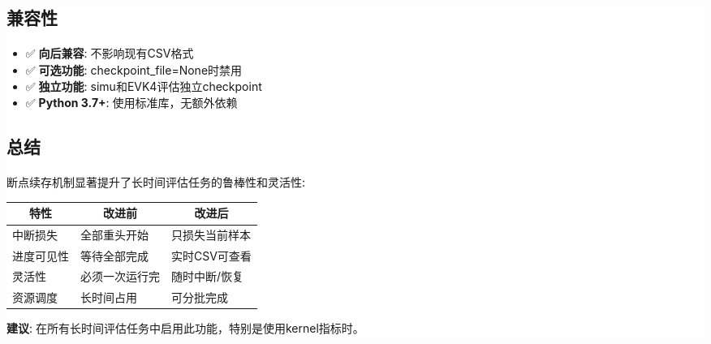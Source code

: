 ## 兼容性

- ✅ **向后兼容**: 不影响现有CSV格式
- ✅ **可选功能**: checkpoint_file=None时禁用
- ✅ **独立功能**: simu和EVK4评估独立checkpoint
- ✅ **Python 3.7+**: 使用标准库，无额外依赖

## 总结

断点续存机制显著提升了长时间评估任务的鲁棒性和灵活性:

| 特性 | 改进前 | 改进后 |
|------|--------|--------|
| 中断损失 | 全部重头开始 | 只损失当前样本 |
| 进度可见性 | 等待全部完成 | 实时CSV可查看 |
| 灵活性 | 必须一次运行完 | 随时中断/恢复 |
| 资源调度 | 长时间占用 | 可分批完成 |

**建议**: 在所有长时间评估任务中启用此功能，特别是使用kernel指标时。
